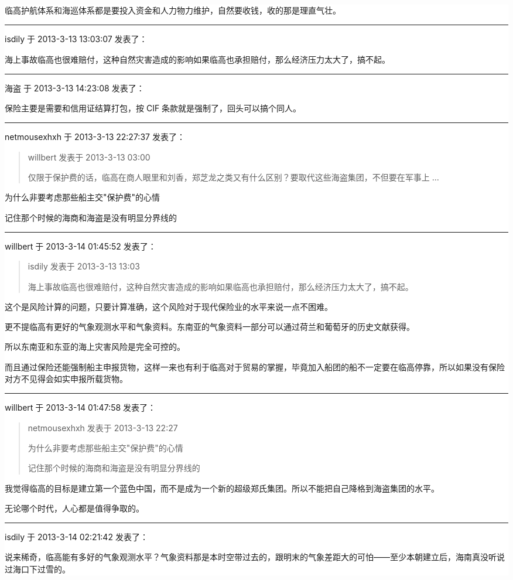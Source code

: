 临高护航体系和海巡体系都是要投入资金和人力物力维护，自然要收钱，收的那是理直气壮。

---

isdily 于 2013-3-13 13:03:07 发表了：

海上事故临高也很难赔付，这种自然灾害造成的影响如果临高也承担赔付，那么经济压力太大了，搞不起。

---

海盗 于 2013-3-13 14:23:08 发表了：

保险主要是需要和信用证结算打包，按 CIF 条款就是强制了，回头可以搞个同人。

---

netmousexhxh 于 2013-3-13 22:27:37 发表了：

> willbert 发表于 2013-3-13 03:00
>
> 仅限于保护费的话，临高在商人眼里和刘香，郑芝龙之类又有什么区别？要取代这些海盗集团，不但要在军事上 ...

为什么非要考虑那些船主交"保护费"的心情

记住那个时候的海商和海盗是没有明显分界线的

---

willbert 于 2013-3-14 01:45:52 发表了：

> isdily 发表于 2013-3-13 13:03
>
> 海上事故临高也很难赔付，这种自然灾害造成的影响如果临高也承担赔付，那么经济压力太大了，搞不起。

这个是风险计算的问题，只要计算准确，这个风险对于现代保险业的水平来说一点不困难。

更不提临高有更好的气象观测水平和气象资料。东南亚的气象资料一部分可以通过荷兰和葡萄牙的历史文献获得。

所以东南亚和东亚的海上灾害风险是完全可控的。

而且通过保险还能强制船主申报货物，这样一来也有利于临高对于贸易的掌握，毕竟加入船团的船不一定要在临高停靠，所以如果没有保险对方不见得会如实申报所载货物。

---

willbert 于 2013-3-14 01:47:58 发表了：

> netmousexhxh 发表于 2013-3-13 22:27
>
> 为什么非要考虑那些船主交"保护费"的心情
>
> 记住那个时候的海商和海盗是没有明显分界线的

我觉得临高的目标是建立第一个蓝色中国，而不是成为一个新的超级郑氏集团。所以不能把自己降格到海盗集团的水平。

无论哪个时代，人心都是值得争取的。

---

isdily 于 2013-3-14 02:21:42 发表了：

说来稀奇，临高能有多好的气象观测水平？气象资料那是本时空带过去的，跟明末的气象差距大的可怕——至少本朝建立后，海南真没听说过海口下过雪的。
